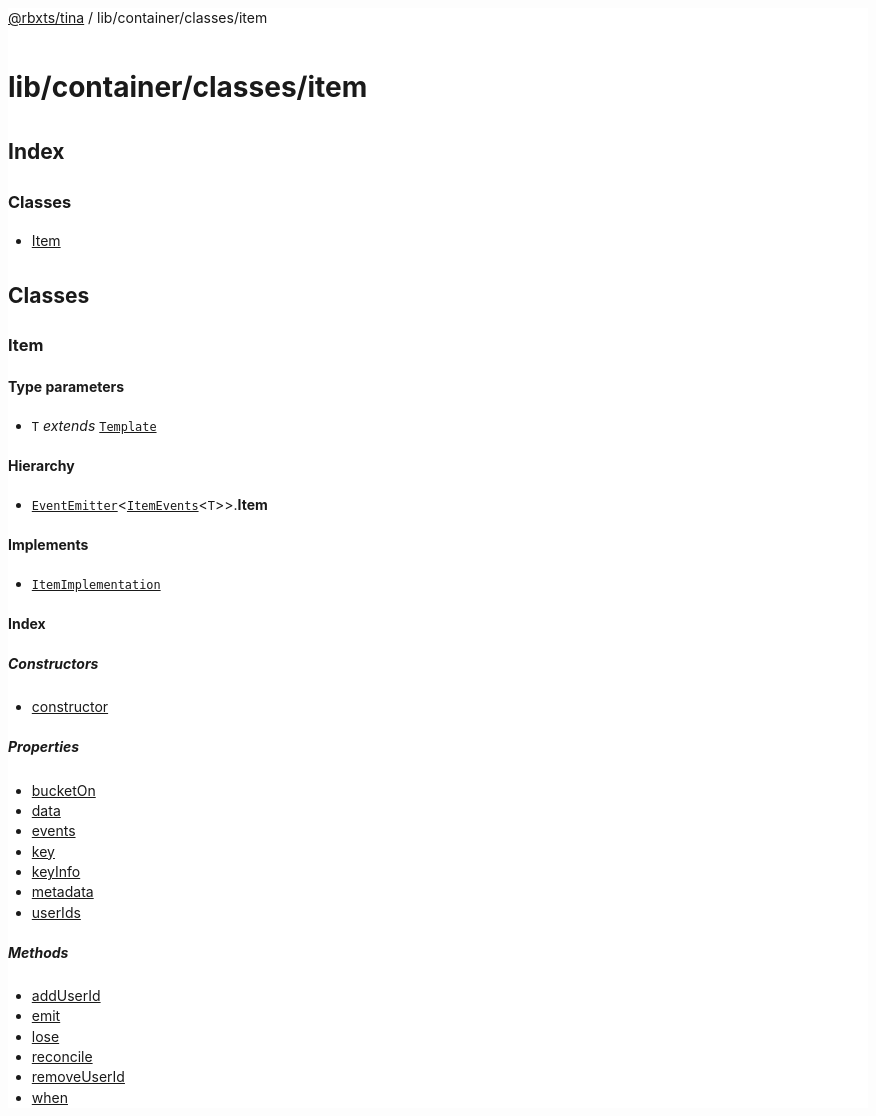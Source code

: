 [@rbxts/tina](modules.md) / lib/container/classes/item

# lib/container/classes/item

## Index

### Classes

- [Item](lib_container_classes_item.md#item)

## Classes

### Item

#### Type parameters

- `T` _extends_ [`Template`](lib_container_types.md#template)

#### Hierarchy

- [`EventEmitter`](lib_events.md#eventemitter)\<[`ItemEvents`](lib_container_classes_item_types.md#itemevents)\<`T`\>\>.**Item**

#### Implements

- [`ItemImplementation`](lib_container_classes_item_types.md#itemimplementation)

#### Index

##### Constructors

- [constructor](lib_container_classes_item.md#constructor)

##### Properties

- [bucketOn](lib_container_classes_item.md#bucketon)
- [data](lib_container_classes_item.md#data)
- [events](lib_container_classes_item.md#events)
- [key](lib_container_classes_item.md#key)
- [keyInfo](lib_container_classes_item.md#keyinfo)
- [metadata](lib_container_classes_item.md#metadata)
- [userIds](lib_container_classes_item.md#userids)

##### Methods

- [addUserId](lib_container_classes_item.md#adduserid)
- [emit](lib_container_classes_item.md#emit)
- [lose](lib_container_classes_item.md#lose)
- [reconcile](lib_container_classes_item.md#reconcile)
- [removeUserId](lib_container_classes_item.md#removeuserid)
- [when](lib_container_classes_item.md#when)
